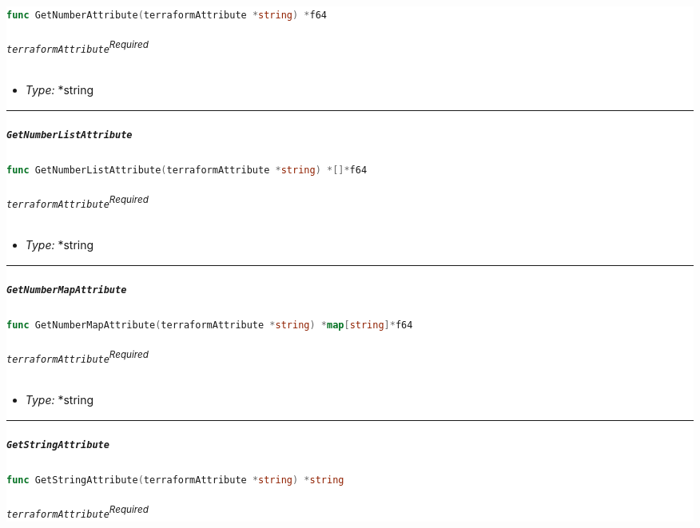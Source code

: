 ```go
func GetNumberAttribute(terraformAttribute *string) *f64
```

###### `terraformAttribute`<sup>Required</sup> <a name="terraformAttribute" id="@cdktf/provider-vault.identityEntity.IdentityEntity.getNumberAttribute.parameter.terraformAttribute"></a>

- *Type:* *string

---

##### `GetNumberListAttribute` <a name="GetNumberListAttribute" id="@cdktf/provider-vault.identityEntity.IdentityEntity.getNumberListAttribute"></a>

```go
func GetNumberListAttribute(terraformAttribute *string) *[]*f64
```

###### `terraformAttribute`<sup>Required</sup> <a name="terraformAttribute" id="@cdktf/provider-vault.identityEntity.IdentityEntity.getNumberListAttribute.parameter.terraformAttribute"></a>

- *Type:* *string

---

##### `GetNumberMapAttribute` <a name="GetNumberMapAttribute" id="@cdktf/provider-vault.identityEntity.IdentityEntity.getNumberMapAttribute"></a>

```go
func GetNumberMapAttribute(terraformAttribute *string) *map[string]*f64
```

###### `terraformAttribute`<sup>Required</sup> <a name="terraformAttribute" id="@cdktf/provider-vault.identityEntity.IdentityEntity.getNumberMapAttribute.parameter.terraformAttribute"></a>

- *Type:* *string

---

##### `GetStringAttribute` <a name="GetStringAttribute" id="@cdktf/provider-vault.identityEntity.IdentityEntity.getStringAttribute"></a>

```go
func GetStringAttribute(terraformAttribute *string) *string
```

###### `terraformAttribute`<sup>Required</sup> <a name="terraformAttribute" id="@cdktf/provider-vault.identityEntity.IdentityEntity.getStringAttribute.parameter.terraformAttribute"></a>
